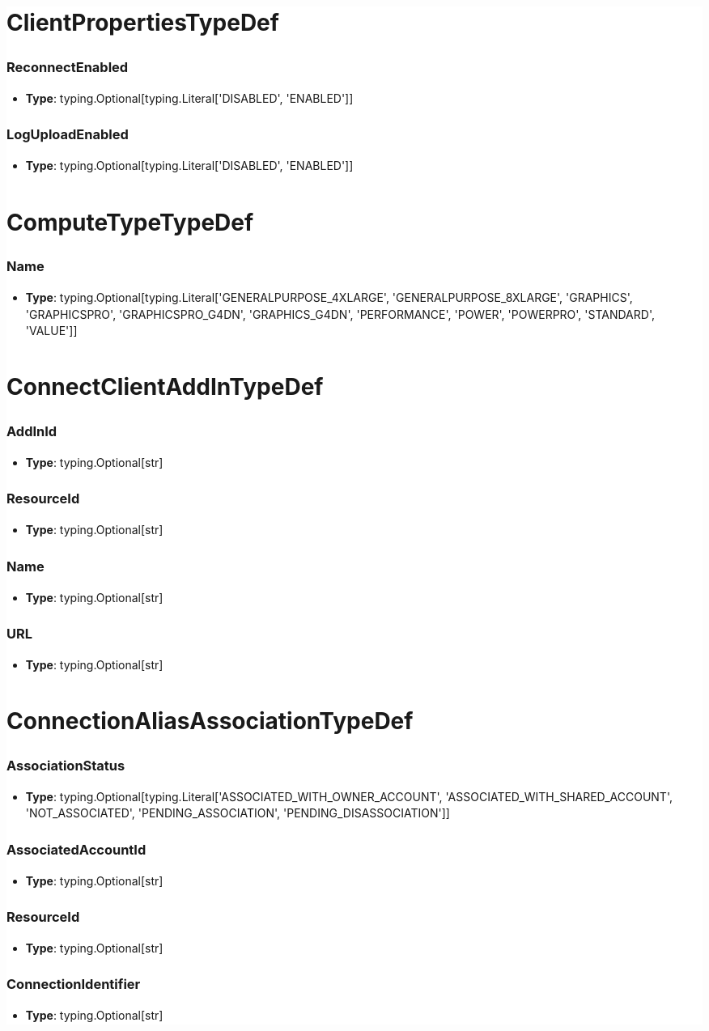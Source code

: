 
# ClientPropertiesTypeDef

### ReconnectEnabled
- **Type**: typing.Optional[typing.Literal['DISABLED', 'ENABLED']]

### LogUploadEnabled
- **Type**: typing.Optional[typing.Literal['DISABLED', 'ENABLED']]


# ComputeTypeTypeDef

### Name
- **Type**: typing.Optional[typing.Literal['GENERALPURPOSE_4XLARGE', 'GENERALPURPOSE_8XLARGE', 'GRAPHICS', 'GRAPHICSPRO', 'GRAPHICSPRO_G4DN', 'GRAPHICS_G4DN', 'PERFORMANCE', 'POWER', 'POWERPRO', 'STANDARD', 'VALUE']]


# ConnectClientAddInTypeDef

### AddInId
- **Type**: typing.Optional[str]

### ResourceId
- **Type**: typing.Optional[str]

### Name
- **Type**: typing.Optional[str]

### URL
- **Type**: typing.Optional[str]


# ConnectionAliasAssociationTypeDef

### AssociationStatus
- **Type**: typing.Optional[typing.Literal['ASSOCIATED_WITH_OWNER_ACCOUNT', 'ASSOCIATED_WITH_SHARED_ACCOUNT', 'NOT_ASSOCIATED', 'PENDING_ASSOCIATION', 'PENDING_DISASSOCIATION']]

### AssociatedAccountId
- **Type**: typing.Optional[str]

### ResourceId
- **Type**: typing.Optional[str]

### ConnectionIdentifier
- **Type**: typing.Optional[str]
